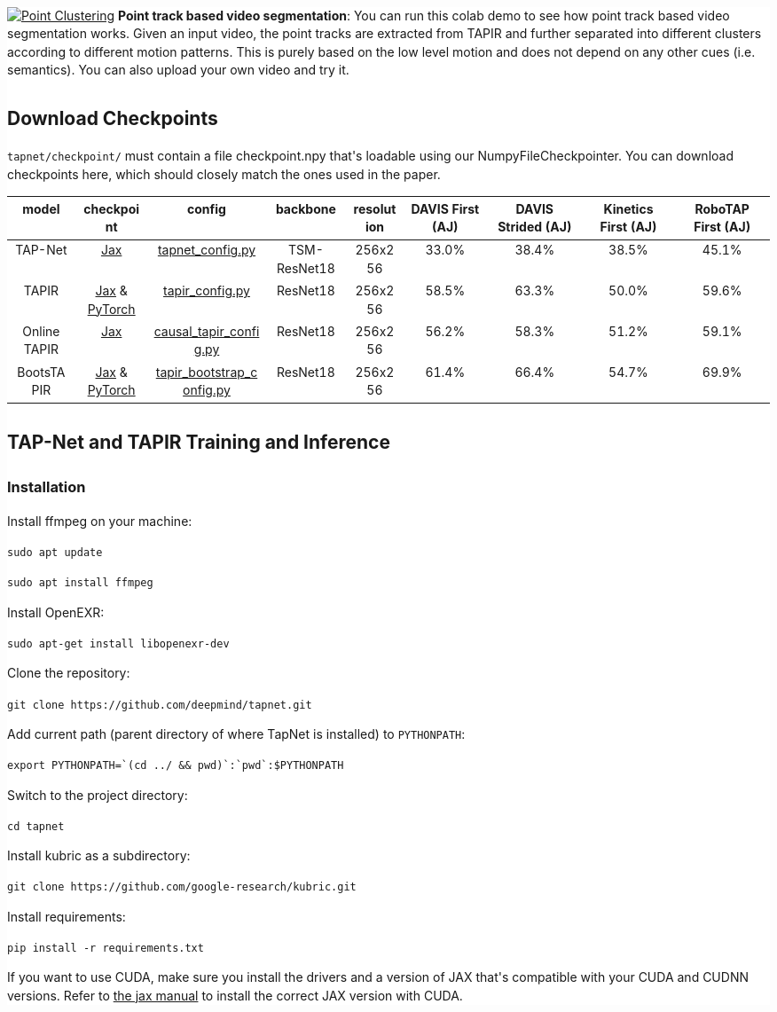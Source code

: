 <a target="_blank" href="https://colab.research.google.com/github/deepmind/tapnet/blob/master/colabs/tapir_clustering.ipynb"><img src="https://colab.research.google.com/assets/colab-badge.svg" alt="Point Clustering"/></a> **Point track based video segmentation**: You can run this colab demo to see how point track based video segmentation works. Given an input video, the point tracks are extracted from TAPIR and further separated into different clusters according to different motion patterns. This is purely based on the low level motion and does not depend on any other cues (i.e. semantics). You can also upload your own video and try it.

## Download Checkpoints

`tapnet/checkpoint/` must contain a file checkpoint.npy that's loadable using our NumpyFileCheckpointer. You can download checkpoints here, which should closely match the ones used in the paper.

model|checkpoint|config|backbone|resolution|DAVIS First (AJ)|DAVIS Strided (AJ)|Kinetics First (AJ)|RoboTAP First (AJ)
:---:|:---:|:---:|:---:|:---:|:---:|:---:|:---:|:---:
TAP-Net|[Jax](https://storage.googleapis.com/dm-tapnet/checkpoint.npy)|[tapnet_config.py](https://github.com/google-deepmind/tapnet/blob/main/configs/tapnet_config.py)|TSM-ResNet18|256x256|33.0%|38.4%|38.5%|45.1%
TAPIR|[Jax](https://storage.googleapis.com/dm-tapnet/tapir_checkpoint_panning.npy) & [PyTorch](https://storage.googleapis.com/dm-tapnet/tapir_checkpoint_panning.pt)|[tapir_config.py](https://github.com/google-deepmind/tapnet/blob/main/configs/tapir_config.py)|ResNet18|256x256|58.5%|63.3%|50.0%|59.6%
Online TAPIR|[Jax](https://storage.googleapis.com/dm-tapnet/causal_tapir_checkpoint.npy)|[causal_tapir_config.py](https://github.com/google-deepmind/tapnet/blob/main/configs/causal_tapir_config.py)|ResNet18|256x256|56.2%|58.3%|51.2%|59.1%
BootsTAPIR|[Jax](https://storage.googleapis.com/dm-tapnet/bootstapir_checkpoint.npy) & [PyTorch](https://storage.googleapis.com/dm-tapnet/bootstapir_checkpoint.pt)|[tapir_bootstrap_config.py](https://github.com/google-deepmind/tapnet/blob/main/configs/tapir_bootstrap_config.py)|ResNet18|256x256|61.4%|66.4%|54.7%|69.9%

## TAP-Net and TAPIR Training and Inference

### Installation

Install ffmpeg on your machine:

```sudo apt update```

```sudo apt install ffmpeg```

Install OpenEXR:

```sudo apt-get install libopenexr-dev```

Clone the repository:

```git clone https://github.com/deepmind/tapnet.git```

Add current path (parent directory of where TapNet is installed)
to ```PYTHONPATH```:

```export PYTHONPATH=`(cd ../ && pwd)`:`pwd`:$PYTHONPATH```

Switch to the project directory:

```cd tapnet```

Install kubric as a subdirectory:

```git clone https://github.com/google-research/kubric.git```

Install requirements:

```pip install -r requirements.txt```

If you want to use CUDA, make sure you install the drivers and a version
of JAX that's compatible with your CUDA and CUDNN versions.
Refer to
[the jax manual](https://github.com/google/jax#installation)
to install the correct JAX version with CUDA.
```